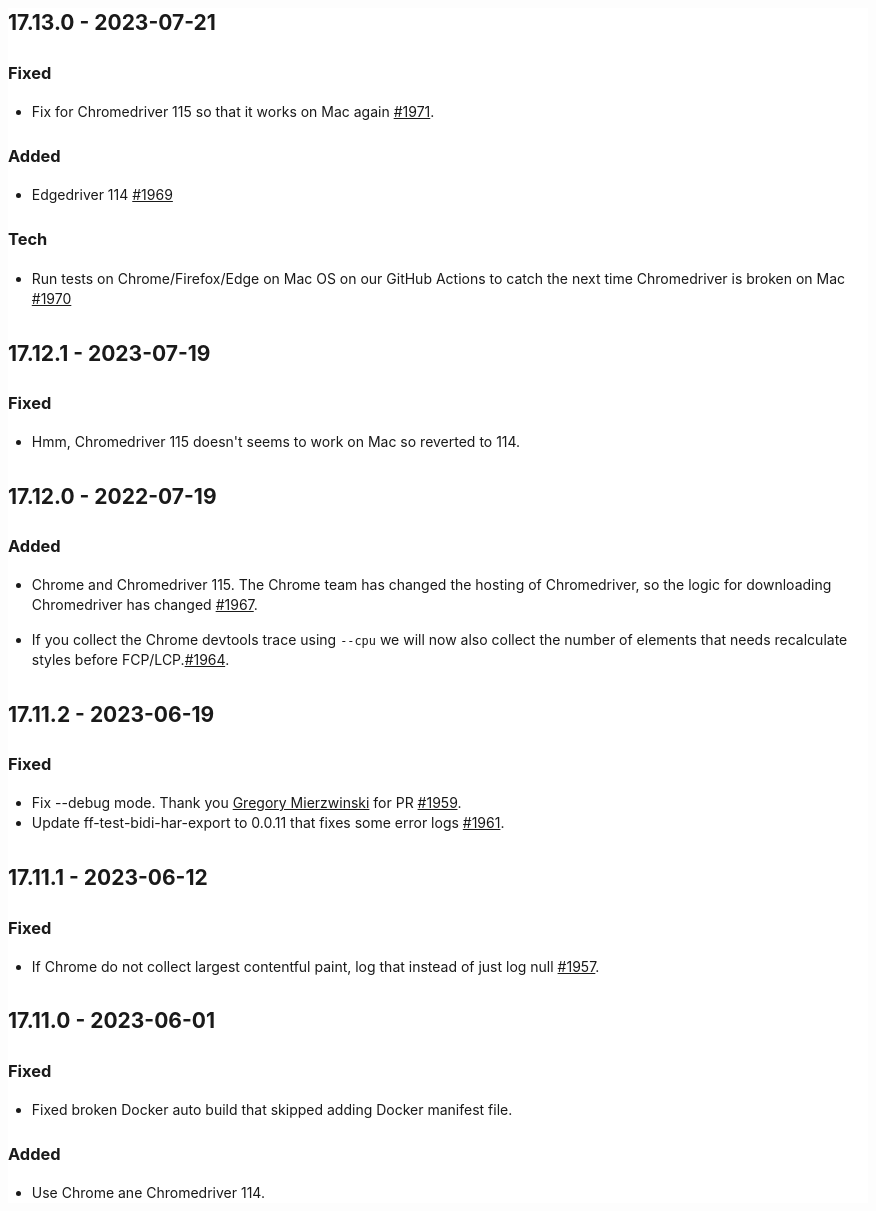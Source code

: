 ## 17.13.0 - 2023-07-21
### Fixed
* Fix for Chromedriver 115 so that it works on Mac again [#1971](https://github.com/sitespeedio/browsertime/pull/1971).

### Added
* Edgedriver 114 [#1969](https://github.com/sitespeedio/browsertime/pull/1969)

### Tech
* Run tests on Chrome/Firefox/Edge on Mac OS on our GitHub Actions to catch the next time Chromedriver is broken on Mac [#1970](https://github.com/sitespeedio/browsertime/pull/1970)

## 17.12.1 - 2023-07-19
### Fixed
* Hmm, Chromedriver 115 doesn't seems to work on Mac so reverted to 114.

## 17.12.0 - 2022-07-19
### Added
* Chrome and Chromedriver 115. The Chrome team has changed the hosting of Chromedriver, so the logic for downloading Chromedriver has changed [#1967](https://github.com/sitespeedio/browsertime/pull/1967).

* If you collect the Chrome devtools trace using `--cpu` we will now also collect the number of elements that needs recalculate styles before FCP/LCP.[#1964](https://github.com/sitespeedio/browsertime/pull/1964).

## 17.11.2 - 2023-06-19
### Fixed
* Fix --debug mode. Thank you [Gregory Mierzwinski](https://github.com/gmierz) for PR [#1959](https://github.com/sitespeedio/browsertime/pull/1959).
* Update ff-test-bidi-har-export to 0.0.11 that fixes some error logs [#1961](https://github.com/sitespeedio/browsertime/pull/1961).

## 17.11.1 - 2023-06-12
### Fixed
* If Chrome do not collect largest contentful paint, log that instead of just log null [#1957](https://github.com/sitespeedio/browsertime/pull/1957).

## 17.11.0 - 2023-06-01
### Fixed
* Fixed broken Docker auto build that skipped adding Docker manifest file.

### Added
* Use Chrome ane Chromedriver 114.

